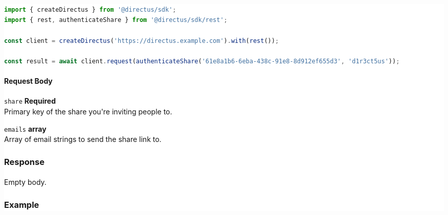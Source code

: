 ```js
import { createDirectus } from '@directus/sdk';
import { rest, authenticateShare } from '@directus/sdk/rest';

const client = createDirectus('https://directus.example.com').with(rest());

const result = await client.request(authenticateShare('61e8a1b6-6eba-438c-91e8-8d912ef655d3', 'd1r3ct5us'));
```

</template>
</SnippetToggler>

#### Request Body

`share` **Required**\
Primary key of the share you're inviting people to.

`emails` **array**\
Array of email strings to send the share link to.

### Response

Empty body.

### Example

<SnippetToggler :choices="['REST', 'GraphQL', 'SDK']" label="API">
<template #rest>

`POST /shares/invite`

```json
{
	"share": "653925a9-970e-487a-bfc0-ab6c96affcdc",
	"emails": ["allison@example.com", "mike@example.com"]
}
```

</template>
<template #graphql>

`// Not currently available in GraphQL`

</template>
<template #sdk>

```js
import { createDirectus } from '@directus/sdk';
import { rest, inviteShare } from '@directus/sdk/rest';

const client = createDirectus('https://directus.example.com').with(rest());

const result = await client.request(inviteShare('share_key', ['email_addr_1', 'email_addr_2']));
```

</template>
</SnippetToggler>
